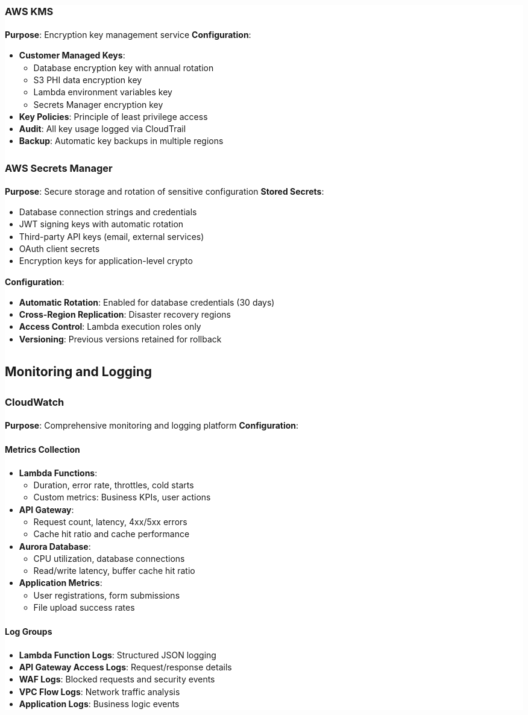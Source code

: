 ### AWS KMS
**Purpose**: Encryption key management service
**Configuration**:
- **Customer Managed Keys**:
  - Database encryption key with annual rotation
  - S3 PHI data encryption key
  - Lambda environment variables key
  - Secrets Manager encryption key
- **Key Policies**: Principle of least privilege access
- **Audit**: All key usage logged via CloudTrail
- **Backup**: Automatic key backups in multiple regions

### AWS Secrets Manager
**Purpose**: Secure storage and rotation of sensitive configuration
**Stored Secrets**:
- Database connection strings and credentials
- JWT signing keys with automatic rotation
- Third-party API keys (email, external services)
- OAuth client secrets
- Encryption keys for application-level crypto

**Configuration**:
- **Automatic Rotation**: Enabled for database credentials (30 days)
- **Cross-Region Replication**: Disaster recovery regions
- **Access Control**: Lambda execution roles only
- **Versioning**: Previous versions retained for rollback

## Monitoring and Logging

### CloudWatch
**Purpose**: Comprehensive monitoring and logging platform
**Configuration**:

#### Metrics Collection
- **Lambda Functions**: 
  - Duration, error rate, throttles, cold starts
  - Custom metrics: Business KPIs, user actions
- **API Gateway**: 
  - Request count, latency, 4xx/5xx errors
  - Cache hit ratio and cache performance
- **Aurora Database**:
  - CPU utilization, database connections
  - Read/write latency, buffer cache hit ratio
- **Application Metrics**:
  - User registrations, form submissions
  - File upload success rates

#### Log Groups
- **Lambda Function Logs**: Structured JSON logging
- **API Gateway Access Logs**: Request/response details
- **WAF Logs**: Blocked requests and security events
- **VPC Flow Logs**: Network traffic analysis
- **Application Logs**: Business logic events
